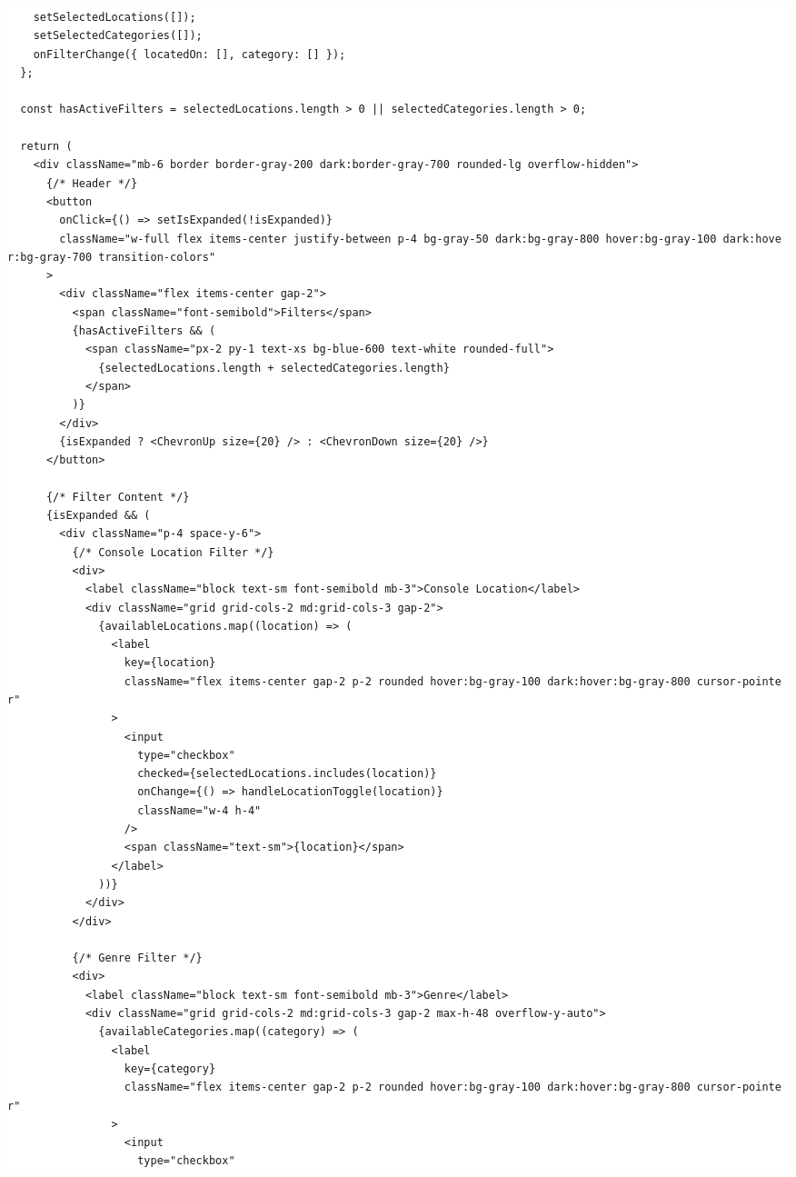 ```tsx
    setSelectedLocations([]);
    setSelectedCategories([]);
    onFilterChange({ locatedOn: [], category: [] });
  };

  const hasActiveFilters = selectedLocations.length > 0 || selectedCategories.length > 0;

  return (
    <div className="mb-6 border border-gray-200 dark:border-gray-700 rounded-lg overflow-hidden">
      {/* Header */}
      <button
        onClick={() => setIsExpanded(!isExpanded)}
        className="w-full flex items-center justify-between p-4 bg-gray-50 dark:bg-gray-800 hover:bg-gray-100 dark:hover:bg-gray-700 transition-colors"
      >
        <div className="flex items-center gap-2">
          <span className="font-semibold">Filters</span>
          {hasActiveFilters && (
            <span className="px-2 py-1 text-xs bg-blue-600 text-white rounded-full">
              {selectedLocations.length + selectedCategories.length}
            </span>
          )}
        </div>
        {isExpanded ? <ChevronUp size={20} /> : <ChevronDown size={20} />}
      </button>

      {/* Filter Content */}
      {isExpanded && (
        <div className="p-4 space-y-6">
          {/* Console Location Filter */}
          <div>
            <label className="block text-sm font-semibold mb-3">Console Location</label>
            <div className="grid grid-cols-2 md:grid-cols-3 gap-2">
              {availableLocations.map((location) => (
                <label
                  key={location}
                  className="flex items-center gap-2 p-2 rounded hover:bg-gray-100 dark:hover:bg-gray-800 cursor-pointer"
                >
                  <input
                    type="checkbox"
                    checked={selectedLocations.includes(location)}
                    onChange={() => handleLocationToggle(location)}
                    className="w-4 h-4"
                  />
                  <span className="text-sm">{location}</span>
                </label>
              ))}
            </div>
          </div>

          {/* Genre Filter */}
          <div>
            <label className="block text-sm font-semibold mb-3">Genre</label>
            <div className="grid grid-cols-2 md:grid-cols-3 gap-2 max-h-48 overflow-y-auto">
              {availableCategories.map((category) => (
                <label
                  key={category}
                  className="flex items-center gap-2 p-2 rounded hover:bg-gray-100 dark:hover:bg-gray-800 cursor-pointer"
                >
                  <input
                    type="checkbox"
```